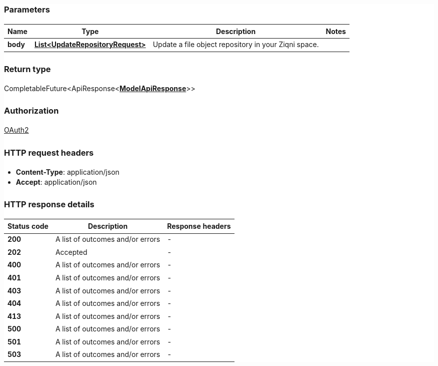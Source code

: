 ### Parameters


Name | Type | Description  | Notes
------------- | ------------- | ------------- | -------------
 **body** | [**List&lt;UpdateRepositoryRequest&gt;**](UpdateRepositoryRequest.md)| Update a file object repository in your Ziqni space. |

### Return type

CompletableFuture<ApiResponse<[**ModelApiResponse**](ModelApiResponse.md)>>


### Authorization

[OAuth2](../README.md#OAuth2)

### HTTP request headers

- **Content-Type**: application/json
- **Accept**: application/json

### HTTP response details
| Status code | Description | Response headers |
|-------------|-------------|------------------|
| **200** | A list of outcomes and/or errors |  -  |
| **202** | Accepted |  -  |
| **400** | A list of outcomes and/or errors |  -  |
| **401** | A list of outcomes and/or errors |  -  |
| **403** | A list of outcomes and/or errors |  -  |
| **404** | A list of outcomes and/or errors |  -  |
| **413** | A list of outcomes and/or errors |  -  |
| **500** | A list of outcomes and/or errors |  -  |
| **501** | A list of outcomes and/or errors |  -  |
| **503** | A list of outcomes and/or errors |  -  |

